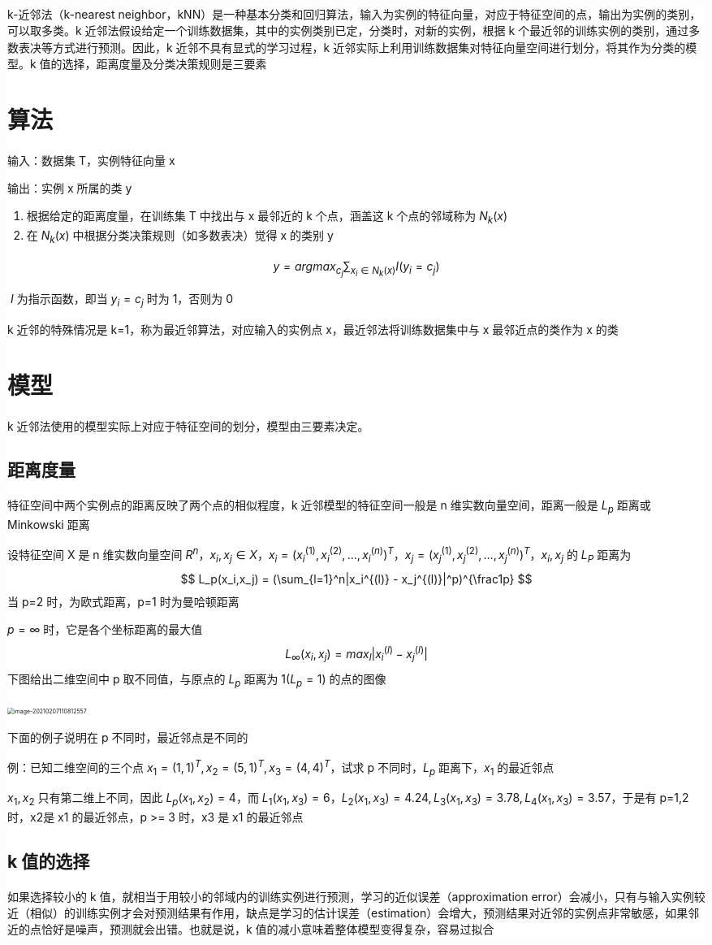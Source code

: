 k-近邻法（k-nearest neighbor，kNN）是一种基本分类和回归算法，输入为实例的特征向量，对应于特征空间的点，输出为实例的类别，可以取多类。k 近邻法假设给定一个训练数据集，其中的实例类别已定，分类时，对新的实例，根据 k 个最近邻的训练实例的类别，通过多数表决等方式进行预测。因此，k 近邻不具有显式的学习过程，k 近邻实际上利用训练数据集对特征向量空间进行划分，将其作为分类的模型。k 值的选择，距离度量及分类决策规则是三要素

# 算法

输入：数据集 T，实例特征向量 x

输出：实例 x 所属的类 y

1. 根据给定的距离度量，在训练集 T 中找出与 x 最邻近的 k 个点，涵盖这 k 个点的邻域称为 $N_k(x)$
2. 在 $N_k(x)$ 中根据分类决策规则（如多数表决）觉得 x 的类别 y

$$
y = argmax_{c_j}\sum _{x_i\in N_k(x)}I(y_i=c_j)
$$

​			$I$ 为指示函数，即当 $y_i = c_j$ 时为 1，否则为 0

k 近邻的特殊情况是 k=1，称为最近邻算法，对应输入的实例点 x，最近邻法将训练数据集中与 x 最邻近点的类作为 x 的类

# 模型

k 近邻法使用的模型实际上对应于特征空间的划分，模型由三要素决定。

## 距离度量

特征空间中两个实例点的距离反映了两个点的相似程度，k 近邻模型的特征空间一般是 n 维实数向量空间，距离一般是 $L_p$ 距离或 Minkowski 距离

设特征空间 X 是 n 维实数向量空间 $R^n$，$x_i,x_j \in X，x_i = (x_i^{(1)},x_i^{(2)},\dots,x_i^{(n)})^T，x_j= (x_j^{(1)},x_j^{(2)},\dots,x_j^{(n)})^T$，$x_i,x_j$ 的 $L_P$ 距离为
$$
L_p(x_i,x_j) = (\sum_{l=1}^n|x_i^{(l)} - x_j^{(l)}|^p)^{\frac1p}
$$
当 p=2 时，为欧式距离，p=1 时为曼哈顿距离

$p=\infty$ 时，它是各个坐标距离的最大值
$$
L_\infty(x_i,x_j) = max_l|x_i^{(l)} - x_j^{(l)}|
$$
下图给出二维空间中 p 取不同值，与原点的 $L_p$ 距离为 1($L_p=1$) 的点的图像

<img src="C:\Users\you\AppData\Roaming\Typora\typora-user-images\image-20210207110812557.png" alt="image-20210207110812557" style="zoom:50%;" />

下面的例子说明在 p 不同时，最近邻点是不同的

例：已知二维空间的三个点 $x_1=(1,1)^T,x_2=(5,1)^T,x_3=(4,4)^T$，试求 p 不同时，$L_p$ 距离下，$x_1$ 的最近邻点

$x_1,x_2$ 只有第二维上不同，因此 $L_p(x_1,x_2) = 4$，而 $L_1(x_1,x_3) = 6，L_2(x_1,x_3) = 4.24,L_3(x_1,x_3)=3.78,L_4(x_1,x_3)=3.57$，于是有 p=1,2 时，x2是 x1 的最近邻点，p >= 3 时，x3 是 x1 的最近邻点

## k 值的选择

如果选择较小的 k 值，就相当于用较小的邻域内的训练实例进行预测，学习的近似误差（approximation error）会减小，只有与输入实例较近（相似）的训练实例才会对预测结果有作用，缺点是学习的估计误差（estimation）会增大，预测结果对近邻的实例点非常敏感，如果邻近的点恰好是噪声，预测就会出错。也就是说，k 值的减小意味着整体模型变得复杂，容易过拟合

